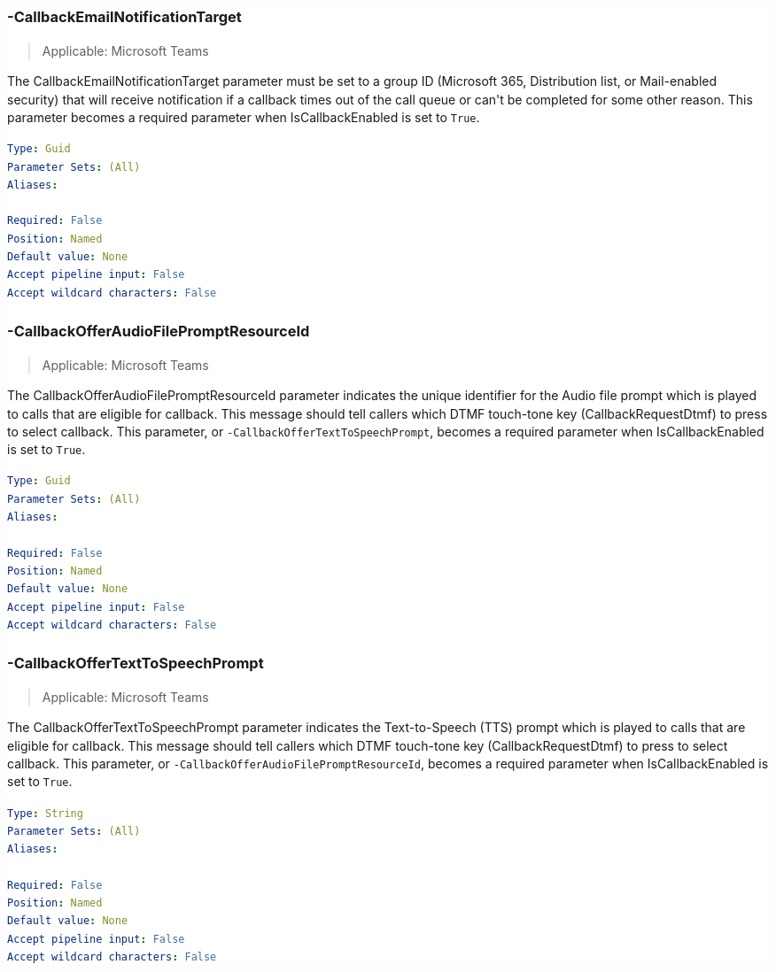 ### -CallbackEmailNotificationTarget

> Applicable: Microsoft Teams

The CallbackEmailNotificationTarget parameter must be set to a group ID (Microsoft 365, Distribution list, or Mail-enabled security) that will receive notification if a callback times out of the call queue or can't be completed for some other reason. This parameter becomes a required parameter when IsCallbackEnabled is set to `True`.

```yaml
Type: Guid
Parameter Sets: (All)
Aliases:

Required: False
Position: Named
Default value: None
Accept pipeline input: False
Accept wildcard characters: False
```

### -CallbackOfferAudioFilePromptResourceId

> Applicable: Microsoft Teams

The CallbackOfferAudioFilePromptResourceId parameter indicates the unique identifier for the Audio file prompt which is played to calls that are eligible for callback. This message should tell callers which DTMF touch-tone key (CallbackRequestDtmf) to press to select callback. This parameter, or `-CallbackOfferTextToSpeechPrompt`, becomes a required parameter when IsCallbackEnabled is set to `True`.

```yaml
Type: Guid
Parameter Sets: (All)
Aliases:

Required: False
Position: Named
Default value: None
Accept pipeline input: False
Accept wildcard characters: False
```

### -CallbackOfferTextToSpeechPrompt

> Applicable: Microsoft Teams

The CallbackOfferTextToSpeechPrompt parameter indicates the Text-to-Speech (TTS) prompt which is played to calls that are eligible for callback. This message should tell callers which DTMF touch-tone key (CallbackRequestDtmf) to press to select callback. This parameter, or `-CallbackOfferAudioFilePromptResourceId`, becomes a required parameter when IsCallbackEnabled is set to `True`.

```yaml
Type: String
Parameter Sets: (All)
Aliases:

Required: False
Position: Named
Default value: None
Accept pipeline input: False
Accept wildcard characters: False
```
